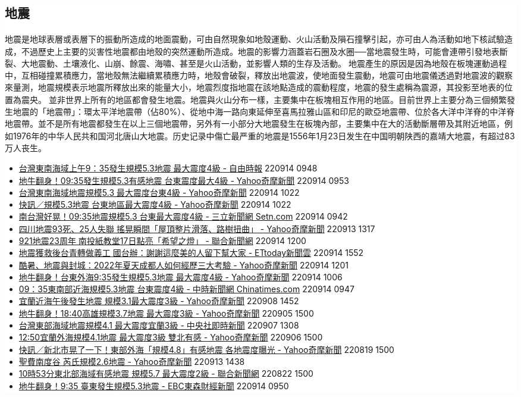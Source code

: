 ## 地震

地震是地球表層或表層下的振動所造成的地面震動，可由自然現象如地殼運動、火山活動及隕石撞擊引起，亦可由人為活動如地下核試驗造成，不過歷史上主要的災害性地震都由地殼的突然運動所造成。地震的影響力涵蓋岩石圈及水圈──當地震發生時，可能會連帶引發地表斷裂、大地震動、土壤液化、山崩、餘震、海嘯、甚至是火山活動，並影響人類的生存及活動。
地震產生的原因是因為地殼在板塊運動過程中，互相碰撞累積應力，當地殼無法繼續累積應力時，地殼會破裂，釋放出地震波，使地面發生震動，地震可由地震儀透過對地震波的觀察來量測，地震規模表示地震所釋放出來的能量大小，地震烈度指地震在該地點造成的震動程度，地震的發生處稱為震源，其投影至地表的位置為震央。
並非世界上所有的地區都會發生地震。地震與火山分布一樣，主要集中在板塊相互作用的地區。目前世界上主要分為三個頻繁發生地震的「地震帶」：環太平洋地震帶（佔80%）、從地中海一路向東延伸至喜馬拉雅山區和印尼的歐亞地震帶、位於各大洋中洋脊的中洋脊地震帶。並不是所有地震都發生在以上三個地震帶，另外有一小部分大地震發生在板塊內部，主要集中在大的活動斷層帶及其附近地區，例如1976年的中华人民共和国河北唐山大地震。历史记录中傷亡最严重的地震是1556年1月23日发生在中国明朝陕西的嘉靖大地震，有超过83万人丧生。
- [台灣東南海域上午9：35發生規模5.3地震 最大震度4級 - 自由時報](https://news.ltn.com.tw/news/life/breakingnews/4057401 "台灣東南海域上午9：35發生規模5.3地震 最大震度4級 - 自由時報") 220914 0948
- [地牛翻身！09:35發生規模5.3有感地震 台東震度最大4級 - Yahoo奇摩新聞](https://tw.news.yahoo.com/%E5%9C%B0%E7%89%9B%E7%BF%BB%E8%BA%AB-09-35%E7%99%BC%E7%94%9F%E8%A6%8F%E6%A8%A15-3%E6%9C%89%E6%84%9F%E5%9C%B0%E9%9C%87-%E5%8F%B0%E6%9D%B1%E9%9C%87%E5%BA%A6%E6%9C%80%E5%A4%A74%E7%B4%9A-014719623.html "地牛翻身！09:35發生規模5.3有感地震 台東震度最大4級 - Yahoo奇摩新聞") 220914 0953
- [台灣東南海域地震規模5.3 最大震度台東4級 - Yahoo奇摩新聞](https://tw.news.yahoo.com/%E5%8F%B0%E7%81%A3%E6%9D%B1%E5%8D%97%E6%B5%B7%E5%9F%9F%E5%9C%B0%E9%9C%87%E8%A6%8F%E6%A8%A15-3-%E6%9C%80%E5%A4%A7%E9%9C%87%E5%BA%A6%E5%8F%B0%E6%9D%B14%E7%B4%9A-015923301.html "台灣東南海域地震規模5.3 最大震度台東4級 - Yahoo奇摩新聞") 220914 1022
- [快訊／規模5.3地震 台東地區最大震度4級 - Yahoo奇摩新聞](https://tw.news.yahoo.com/%E5%BF%AB%E8%A8%8A-%E8%A6%8F%E6%A8%A15-3%E5%9C%B0%E9%9C%87-%E5%8F%B0%E6%9D%B1%E5%9C%B0%E5%8D%80%E6%9C%80%E5%A4%A7%E9%9C%87%E5%BA%A64%E7%B4%9A-015546696.html "快訊／規模5.3地震 台東地區最大震度4級 - Yahoo奇摩新聞") 220914 1022
- [南台灣好晃！09:35地震規模5.3 台東最大震度4級 - 三立新聞網 Setn.com](https://www.setn.com/m/news.aspx?NewsID=1177275 "南台灣好晃！09:35地震規模5.3 台東最大震度4級 - 三立新聞網 Setn.com") 220914 0942
- [四川地震93死、25人失聯 搖晃瞬間「屋頂整片滑落、路樹扭曲」 - Yahoo奇摩新聞](https://tw.news.yahoo.com/%E5%9B%9B%E5%B7%9D%E5%9C%B0%E9%9C%8793%E6%AD%BB-25%E4%BA%BA%E5%A4%B1%E8%81%AF-%E6%90%96%E6%99%83%E7%9E%AC%E9%96%93-%E5%B1%8B%E9%A0%82%E6%95%B4%E7%89%87%E6%BB%91%E8%90%BD-%E8%B7%AF%E6%A8%B9%E6%89%AD%E6%9B%B2-045144360.html "四川地震93死、25人失聯 搖晃瞬間「屋頂整片滑落、路樹扭曲」 - Yahoo奇摩新聞") 220913 1317
- [921地震23周年 南投紙教堂17日點亮「希望之燈」 - 聯合新聞網](https://udn.com/news/story/7325/6611309 "921地震23周年 南投紙教堂17日點亮「希望之燈」 - 聯合新聞網") 220914 1200
- [地震獲救後台青轉做義工 國台辦：謝謝這麼美的人留下幫大家 - ETtoday新聞雲](https://www.ettoday.net/news/20220914/2337833.htm "地震獲救後台青轉做義工 國台辦：謝謝這麼美的人留下幫大家 - ETtoday新聞雲") 220914 1552
- [酷暑、地震與封城：2022年夏天成都人如何經歷三大考驗 - Yahoo奇摩新聞](https://tw.news.yahoo.com/%E9%85%B7%E6%9A%91-%E5%9C%B0%E9%9C%87%E8%88%87%E5%B0%81%E5%9F%8E-2022%E5%B9%B4%E5%A4%8F%E5%A4%A9%E6%88%90%E9%83%BD%E4%BA%BA%E5%A6%82%E4%BD%95%E7%B6%93%E6%AD%B7%E4%B8%89%E5%A4%A7%E8%80%83%E9%A9%97-035501652.html "酷暑、地震與封城：2022年夏天成都人如何經歷三大考驗 - Yahoo奇摩新聞") 220914 1201
- [地牛翻身！台東外海9:35發生規模5.3地震 最大震度4級 - Yahoo奇摩新聞](https://tw.news.yahoo.com/%E5%9C%B0%E7%89%9B%E7%BF%BB%E8%BA%AB-%E5%8F%B0%E7%81%A3%E6%9D%B1%E5%8D%97%E6%B5%B7%E5%9F%9F9-35%E7%99%BC%E7%94%9F%E8%A6%8F%E6%A8%A15-3%E5%9C%B0%E9%9C%87-014117390.html "地牛翻身！台東外海9:35發生規模5.3地震 最大震度4級 - Yahoo奇摩新聞") 220914 1006
- [09：35東南部近海規模5.3地震 台東震度4級 - 中時新聞網 Chinatimes.com](https://www.chinatimes.com/realtimenews/20220914001514-260405 "09：35東南部近海規模5.3地震 台東震度4級 - 中時新聞網 Chinatimes.com") 220914 0947
- [宜蘭近海午後發生地震 規模3.1最大震度3級 - Yahoo奇摩新聞](https://tw.news.yahoo.com/%E7%B6%9C%E5%90%88%E5%AE%9C%E8%98%AD%E8%BF%91%E6%B5%B7%E5%8D%88%E5%BE%8C%E7%99%BC%E7%94%9F%E5%9C%B0%E9%9C%87-%E8%A6%8F%E6%A8%A1-31-%E6%9C%80%E5%A4%A7%E9%9C%87%E5%BA%A6-3-%E7%B4%9A-064946829.html "宜蘭近海午後發生地震 規模3.1最大震度3級 - Yahoo奇摩新聞") 220908 1452
- [地牛翻身！18:40高雄規模3.7地震 最大震度3級 - Yahoo奇摩新聞](https://tw.news.yahoo.com/%E5%9C%B0%E7%89%9B%E7%BF%BB%E8%BA%AB%EF%BC%81-1840-%E9%AB%98%E9%9B%84%E8%A6%8F%E6%A8%A1-37-%E5%9C%B0%E9%9C%87-%E6%9C%80%E5%A4%A7%E9%9C%87%E5%BA%A6-3-%E7%B4%9A-105727527.html "地牛翻身！18:40高雄規模3.7地震 最大震度3級 - Yahoo奇摩新聞") 220905 1500
- [台灣東部海域地震規模4.1 最大震度宜蘭3級 - 中央社即時新聞](https://www.cna.com.tw/news/ahel/202209070119.aspx "台灣東部海域地震規模4.1 最大震度宜蘭3級 - 中央社即時新聞") 220907 1308
- [12:50宜蘭外海規模4.1地震 最大震度3級 雙北有感 - Yahoo奇摩新聞](https://tw.news.yahoo.com/1250-%E5%AE%9C%E8%98%AD%E5%A4%96%E6%B5%B7%E8%A6%8F%E6%A8%A1-41-%E5%9C%B0%E9%9C%87-%E6%9C%80%E5%A4%A7%E9%9C%87%E5%BA%A6-3-%E7%B4%9A-%E9%9B%99%E5%8C%97%E6%9C%89%E6%84%9F-050024516.html "12:50宜蘭外海規模4.1地震 最大震度3級 雙北有感 - Yahoo奇摩新聞") 220906 1500
- [快訊／新北市晃了一下！東部外海「規模4.8」有感地震 各地震度曝光 - Yahoo奇摩新聞](https://tw.news.yahoo.com/%E5%BF%AB%E8%A8%8A-%E5%8F%B0%E5%8C%97%E5%B8%82%E6%99%83%E4%BA%86-%E4%B8%8B-%E6%9D%B1%E9%83%A8%E5%A4%96%E6%B5%B7-%E8%A6%8F%E6%A8%A14-041548281.html "快訊／新北市晃了一下！東部外海「規模4.8」有感地震 各地震度曝光 - Yahoo奇摩新聞") 220819 1500
- [聖費南度谷 芮氏規模2.6地震 - Yahoo奇摩新聞](https://tw.news.yahoo.com/%E8%81%96%E8%B2%BB%E5%8D%97%E5%BA%A6%E8%B0%B7-%E8%8A%AE%E6%B0%8F%E8%A6%8F%E6%A8%A12-6%E5%9C%B0%E9%9C%87-060056773.html "聖費南度谷 芮氏規模2.6地震 - Yahoo奇摩新聞") 220913 1438
- [10時53分東北部海域有感地震 規模5.7 最大震度2級 - 聯合新聞網](https://udn.com/news/story/7266/6554523 "10時53分東北部海域有感地震 規模5.7 最大震度2級 - 聯合新聞網") 220822 1500
- [地牛翻身！9:35 臺東發生規模5.3地震 - EBC東森財經新聞](https://fnc.ebc.net.tw/fncnews/life/154436 "地牛翻身！9:35 臺東發生規模5.3地震 - EBC東森財經新聞") 220914 0950